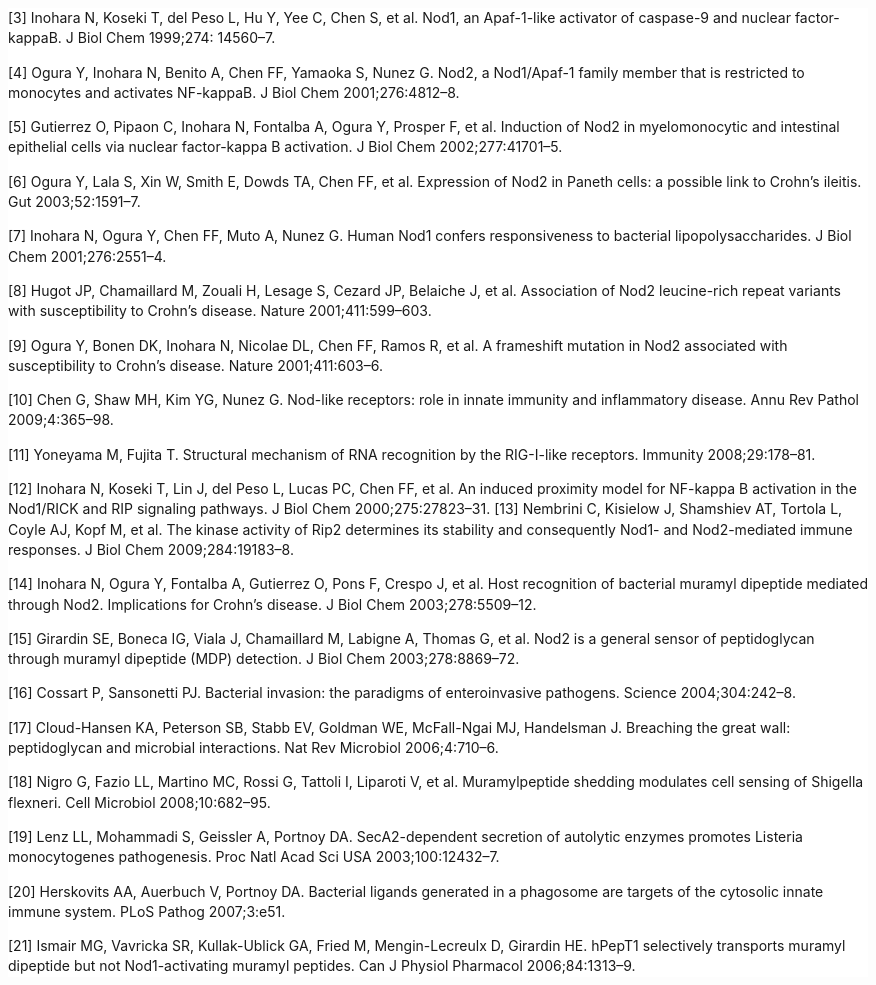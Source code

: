 [3] Inohara N, Koseki T, del Peso L, Hu Y, Yee C, Chen S, et al. Nod1, an Apaf-1-like activator of caspase-9 and nuclear factor-kappaB. J Biol Chem 1999;274: 14560–7.

[4] Ogura Y, Inohara N, Benito A, Chen FF, Yamaoka S, Nunez G. Nod2, a Nod1/Apaf-1 family member that is restricted to monocytes and activates NF-kappaB. J Biol Chem 2001;276:4812–8.

[5] Gutierrez O, Pipaon C, Inohara N, Fontalba A, Ogura Y, Prosper F, et al. Induction of Nod2 in myelomonocytic and intestinal epithelial cells via nuclear factor-kappa B activation. J Biol Chem 2002;277:41701–5.

[6] Ogura Y, Lala S, Xin W, Smith E, Dowds TA, Chen FF, et al. Expression of Nod2 in Paneth cells: a possible link to Crohn’s ileitis. Gut 2003;52:1591–7.

[7] Inohara N, Ogura Y, Chen FF, Muto A, Nunez G. Human Nod1 confers responsiveness to bacterial lipopolysaccharides. J Biol Chem 2001;276:2551–4.

[8] Hugot JP, Chamaillard M, Zouali H, Lesage S, Cezard JP, Belaiche J, et al. Association of Nod2 leucine-rich repeat variants with susceptibility to Crohn’s disease. Nature 2001;411:599–603.

[9] Ogura Y, Bonen DK, Inohara N, Nicolae DL, Chen FF, Ramos R, et al. A frameshift mutation in Nod2 associated with susceptibility to Crohn’s disease. Nature 2001;411:603–6.

[10] Chen G, Shaw MH, Kim YG, Nunez G. Nod-like receptors: role in innate immunity and inflammatory disease. Annu Rev Pathol 2009;4:365–98.

[11] Yoneyama M, Fujita T. Structural mechanism of RNA recognition by the RIG-I-like receptors. Immunity 2008;29:178–81.

[12] Inohara N, Koseki T, Lin J, del Peso L, Lucas PC, Chen FF, et al. An induced proximity model for NF-kappa B activation in the Nod1/RICK and RIP signaling pathways. J Biol Chem 2000;275:27823–31.
[13] Nembrini C, Kisielow J, Shamshiev AT, Tortola L, Coyle AJ, Kopf M, et al. The kinase activity of Rip2 determines its stability and consequently Nod1- and Nod2-mediated immune responses. J Biol Chem 2009;284:19183–8.

[14] Inohara N, Ogura Y, Fontalba A, Gutierrez O, Pons F, Crespo J, et al. Host recognition of bacterial muramyl dipeptide mediated through Nod2. Implications for Crohn’s disease. J Biol Chem 2003;278:5509–12.

[15] Girardin SE, Boneca IG, Viala J, Chamaillard M, Labigne A, Thomas G, et al. Nod2 is a general sensor of peptidoglycan through muramyl dipeptide (MDP) detection. J Biol Chem 2003;278:8869–72.

[16] Cossart P, Sansonetti PJ. Bacterial invasion: the paradigms of enteroinvasive pathogens. Science 2004;304:242–8.

[17] Cloud-Hansen KA, Peterson SB, Stabb EV, Goldman WE, McFall-Ngai MJ, Handelsman J. Breaching the great wall: peptidoglycan and microbial interactions. Nat Rev Microbiol 2006;4:710–6.

[18] Nigro G, Fazio LL, Martino MC, Rossi G, Tattoli I, Liparoti V, et al. Muramylpeptide shedding modulates cell sensing of Shigella flexneri. Cell Microbiol 2008;10:682–95.

[19] Lenz LL, Mohammadi S, Geissler A, Portnoy DA. SecA2-dependent secretion of autolytic enzymes promotes Listeria monocytogenes pathogenesis. Proc Natl Acad Sci USA 2003;100:12432–7.

[20] Herskovits AA, Auerbuch V, Portnoy DA. Bacterial ligands generated in a phagosome are targets of the cytosolic innate immune system. PLoS Pathog 2007;3:e51.

[21] Ismair MG, Vavricka SR, Kullak-Ublick GA, Fried M, Mengin-Lecreulx D, Girardin HE. hPepT1 selectively transports muramyl dipeptide but not Nod1-activating muramyl peptides. Can J Physiol Pharmacol 2006;84:1313–9.
